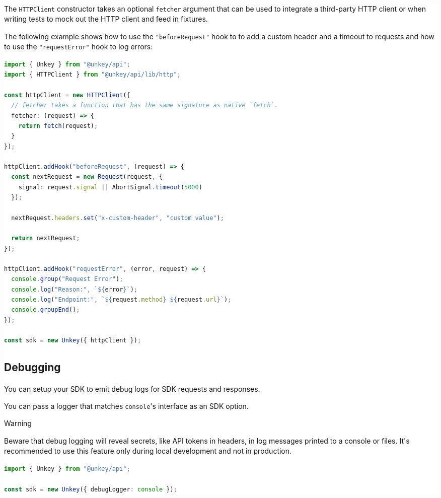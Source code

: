 The `HTTPClient` constructor takes an optional `fetcher` argument that can be
used to integrate a third-party HTTP client or when writing tests to mock out
the HTTP client and feed in fixtures.

The following example shows how to use the `"beforeRequest"` hook to to add a
custom header and a timeout to requests and how to use the `"requestError"` hook
to log errors:

```typescript
import { Unkey } from "@unkey/api";
import { HTTPClient } from "@unkey/api/lib/http";

const httpClient = new HTTPClient({
  // fetcher takes a function that has the same signature as native `fetch`.
  fetcher: (request) => {
    return fetch(request);
  }
});

httpClient.addHook("beforeRequest", (request) => {
  const nextRequest = new Request(request, {
    signal: request.signal || AbortSignal.timeout(5000)
  });

  nextRequest.headers.set("x-custom-header", "custom value");

  return nextRequest;
});

httpClient.addHook("requestError", (error, request) => {
  console.group("Request Error");
  console.log("Reason:", `${error}`);
  console.log("Endpoint:", `${request.method} ${request.url}`);
  console.groupEnd();
});

const sdk = new Unkey({ httpClient });
```



## Debugging

You can setup your SDK to emit debug logs for SDK requests and responses.

You can pass a logger that matches `console`'s interface as an SDK option.

> [!WARNING]
> Beware that debug logging will reveal secrets, like API tokens in headers, in log messages printed to a console or files. It's recommended to use this feature only during local development and not in production.

```typescript
import { Unkey } from "@unkey/api";

const sdk = new Unkey({ debugLogger: console });
```
